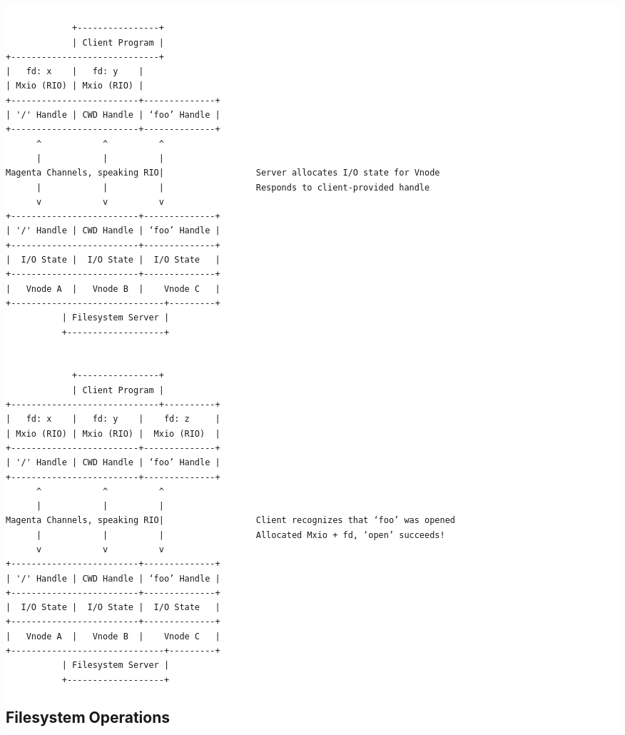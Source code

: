 ```

             +----------------+
             | Client Program |
+-----------------------------+
|   fd: x    |   fd: y    |
| Mxio (RIO) | Mxio (RIO) |
+-------------------------+--------------+
| '/' Handle | CWD Handle | ‘foo’ Handle |
+-------------------------+--------------+
      ^            ^          ^
      |            |          |
Magenta Channels, speaking RIO|                  Server allocates I/O state for Vnode
      |            |          |                  Responds to client-provided handle
      v            v          v
+-------------------------+--------------+
| '/' Handle | CWD Handle | ‘foo’ Handle |
+-------------------------+--------------+
|  I/O State |  I/O State |  I/O State   |
+-------------------------+--------------+
|   Vnode A  |   Vnode B  |    Vnode C   |
+------------------------------+---------+
           | Filesystem Server |
           +-------------------+


             +----------------+
             | Client Program |
+-----------------------------+----------+
|   fd: x    |   fd: y    |    fd: z     |
| Mxio (RIO) | Mxio (RIO) |  Mxio (RIO)  |
+-------------------------+--------------+
| '/' Handle | CWD Handle | ‘foo’ Handle |
+-------------------------+--------------+
      ^            ^          ^
      |            |          |
Magenta Channels, speaking RIO|                  Client recognizes that ‘foo’ was opened
      |            |          |                  Allocated Mxio + fd, ‘open’ succeeds!
      v            v          v
+-------------------------+--------------+
| '/' Handle | CWD Handle | ‘foo’ Handle |
+-------------------------+--------------+
|  I/O State |  I/O State |  I/O State   |
+-------------------------+--------------+
|   Vnode A  |   Vnode B  |    Vnode C   |
+------------------------------+---------+
           | Filesystem Server |
           +-------------------+
```

## Filesystem Operations

